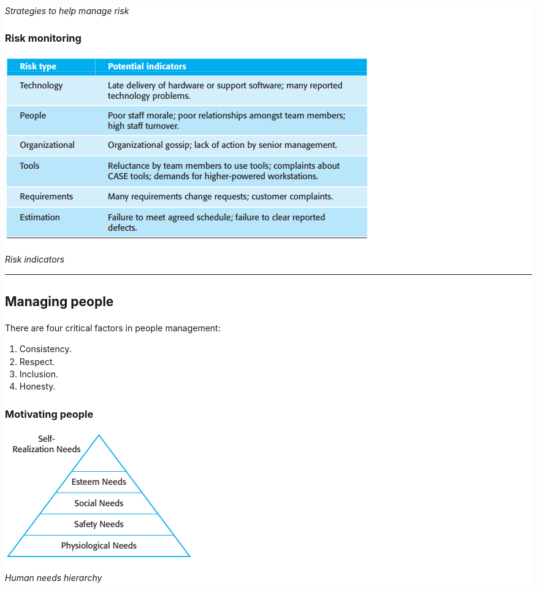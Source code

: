 *Strategies to help manage risk*

### Risk monitoring

![risk_indicator](res/risk_indicator.png)

*Risk indicators*

---



## Managing people

There are four critical factors in people management:

1. Consistency.
2. Respect.
3. Inclusion.
4. Honesty.

### Motivating people

![human_needs_hierarchy](res/human_needs_hierarchy.png)

*Human needs hierarchy*

